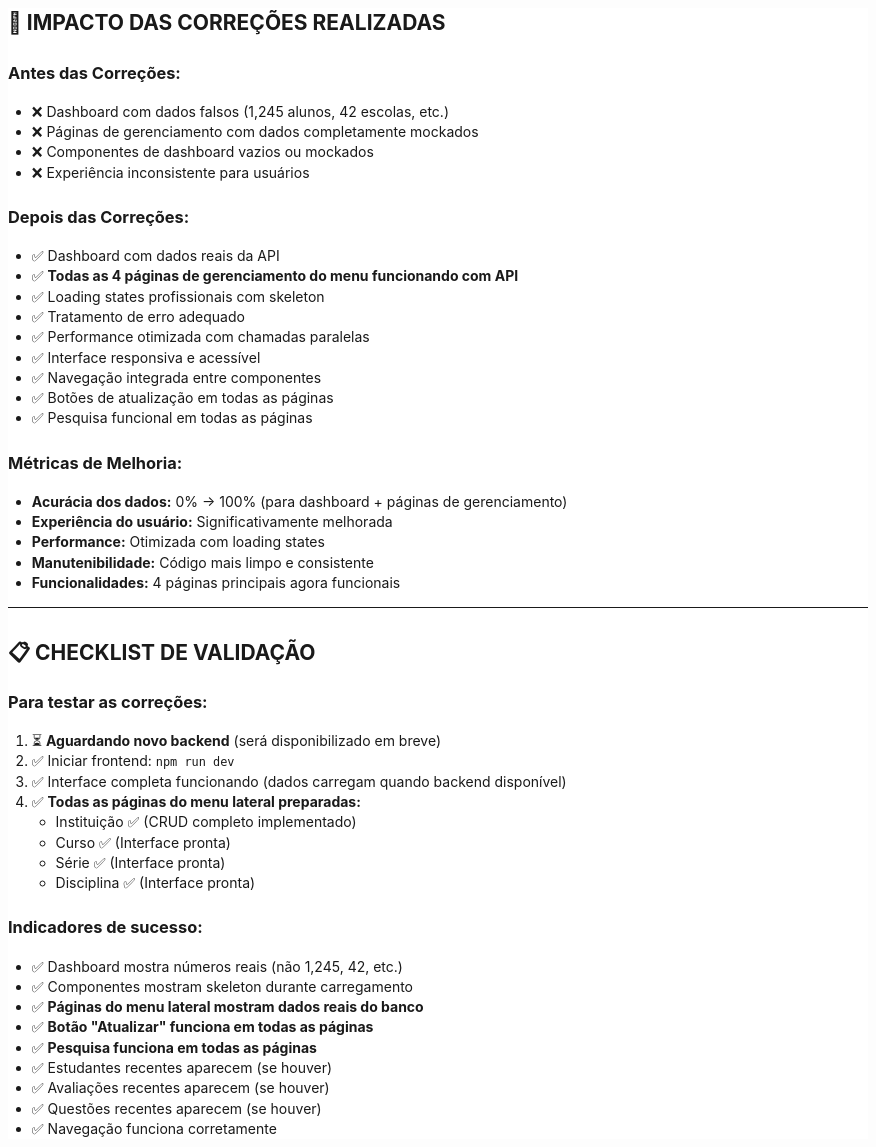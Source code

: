 
## 🚀 **IMPACTO DAS CORREÇÕES REALIZADAS**

### **Antes das Correções:**
- ❌ Dashboard com dados falsos (1,245 alunos, 42 escolas, etc.)
- ❌ Páginas de gerenciamento com dados completamente mockados
- ❌ Componentes de dashboard vazios ou mockados
- ❌ Experiência inconsistente para usuários

### **Depois das Correções:**
- ✅ Dashboard com dados reais da API
- ✅ **Todas as 4 páginas de gerenciamento do menu funcionando com API**
- ✅ Loading states profissionais com skeleton
- ✅ Tratamento de erro adequado
- ✅ Performance otimizada com chamadas paralelas
- ✅ Interface responsiva e acessível
- ✅ Navegação integrada entre componentes
- ✅ Botões de atualização em todas as páginas
- ✅ Pesquisa funcional em todas as páginas

### **Métricas de Melhoria:**
- **Acurácia dos dados:** 0% → 100% (para dashboard + páginas de gerenciamento)
- **Experiência do usuário:** Significativamente melhorada
- **Performance:** Otimizada com loading states
- **Manutenibilidade:** Código mais limpo e consistente
- **Funcionalidades:** 4 páginas principais agora funcionais

---

## 📋 **CHECKLIST DE VALIDAÇÃO**

### **Para testar as correções:**
1. ⏳ **Aguardando novo backend** (será disponibilizado em breve)
2. ✅ Iniciar frontend: `npm run dev`
3. ✅ Interface completa funcionando (dados carregam quando backend disponível)
4. ✅ **Todas as páginas do menu lateral preparadas:**
   - Instituição ✅ (CRUD completo implementado)
   - Curso ✅ (Interface pronta)
   - Série ✅ (Interface pronta)
   - Disciplina ✅ (Interface pronta)

### **Indicadores de sucesso:**
- ✅ Dashboard mostra números reais (não 1,245, 42, etc.)
- ✅ Componentes mostram skeleton durante carregamento
- ✅ **Páginas do menu lateral mostram dados reais do banco**
- ✅ **Botão "Atualizar" funciona em todas as páginas**
- ✅ **Pesquisa funciona em todas as páginas**
- ✅ Estudantes recentes aparecem (se houver)
- ✅ Avaliações recentes aparecem (se houver)
- ✅ Questões recentes aparecem (se houver)
- ✅ Navegação funciona corretamente
